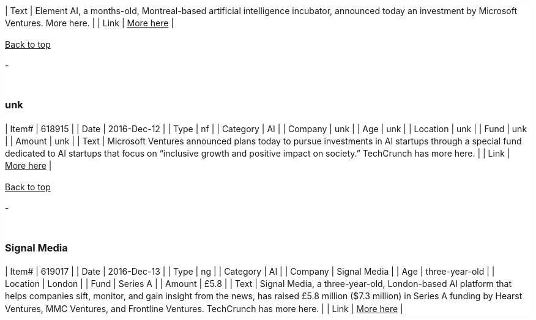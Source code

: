 | Text     | Element AI, a months-old, Montreal-based artificial intelligence incubator, announced today an investment by Microsoft Ventures. More here.     |
| Link     | <a href="http://www.elementai.com/">More here</a> |

[Back to top](#top)

<a name="c015">-</a><br><br>
### unk

| Item#    | 618915      |
| Date     | 2016-Dec-12     |
| Type     | nf      |
| Category | AI      |
| Company  | unk  |
| Age      | unk      |
| Location | unk      |
| Fund     | unk     |
| Amount   | unk      |
| Text     | Microsoft Ventures announced plans today to pursue investments in AI startups through a special fund dedicated to AI startups that focus on “inclusive growth and positive impact on society.” TechCrunch has more here.     |
| Link     | <a href="https://techcrunch.com/2016/12/12/microsoft-ventures-launches-new-fund-for-ai-startups-and-backs-element-ai-incubator/">More here</a> |

[Back to top](#top)

<a name="c016">-</a><br><br>
### Signal Media

| Item#    | 619017      |
| Date     | 2016-Dec-13     |
| Type     | ng      |
| Category | AI      |
| Company  | Signal Media  |
| Age      | three-year-old      |
| Location | London      |
| Fund     | Series A     |
| Amount   | £5.8      |
| Text     | Signal Media, a three-year-old, London-based AI platform that helps companies sift, monitor, and gain insight from the news, has raised £5.8 million ($7.3 million) in Series A funding by Hearst Ventures, MMC Ventures, and Frontline Ventures. TechCrunch has more here.     |
| Link     | <a href="https://techcrunch.com/2016/12/13/signal-media/">More here</a> |
